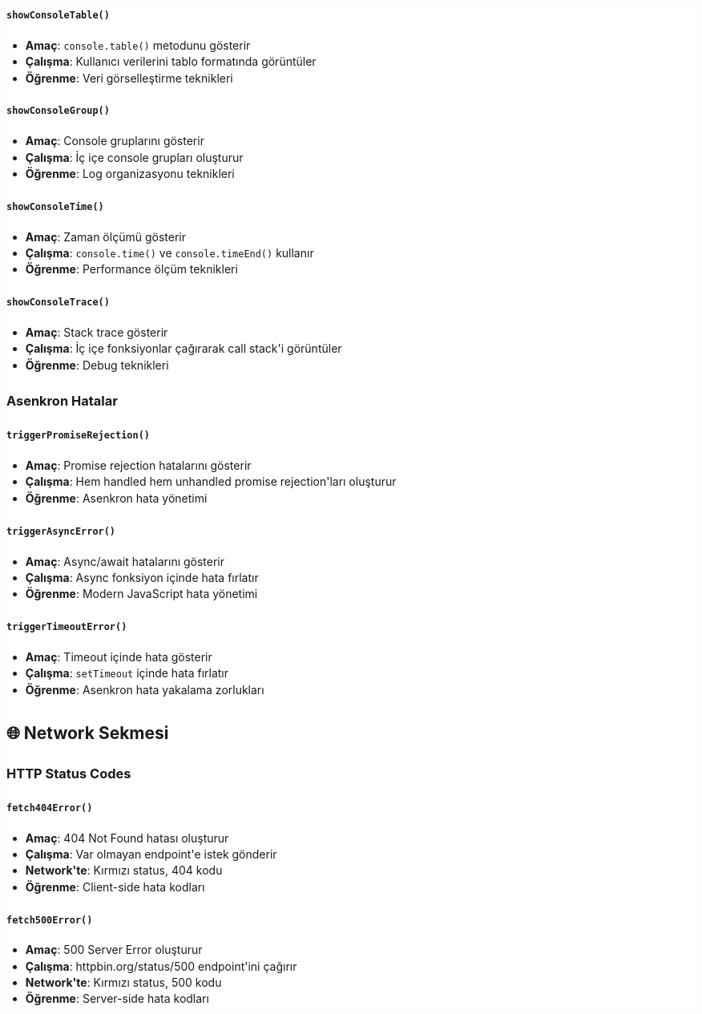 #### `showConsoleTable()`
- **Amaç**: `console.table()` metodunu gösterir
- **Çalışma**: Kullanıcı verilerini tablo formatında görüntüler
- **Öğrenme**: Veri görselleştirme teknikleri

#### `showConsoleGroup()`
- **Amaç**: Console gruplarını gösterir
- **Çalışma**: İç içe console grupları oluşturur
- **Öğrenme**: Log organizasyonu teknikleri

#### `showConsoleTime()`
- **Amaç**: Zaman ölçümü gösterir
- **Çalışma**: `console.time()` ve `console.timeEnd()` kullanır
- **Öğrenme**: Performance ölçüm teknikleri

#### `showConsoleTrace()`
- **Amaç**: Stack trace gösterir
- **Çalışma**: İç içe fonksiyonlar çağırarak call stack'i görüntüler
- **Öğrenme**: Debug teknikleri

### Asenkron Hatalar

#### `triggerPromiseRejection()`
- **Amaç**: Promise rejection hatalarını gösterir
- **Çalışma**: Hem handled hem unhandled promise rejection'ları oluşturur
- **Öğrenme**: Asenkron hata yönetimi

#### `triggerAsyncError()`
- **Amaç**: Async/await hatalarını gösterir
- **Çalışma**: Async fonksiyon içinde hata fırlatır
- **Öğrenme**: Modern JavaScript hata yönetimi

#### `triggerTimeoutError()`
- **Amaç**: Timeout içinde hata gösterir
- **Çalışma**: `setTimeout` içinde hata fırlatır
- **Öğrenme**: Asenkron hata yakalama zorlukları

## 🌐 Network Sekmesi

### HTTP Status Codes

#### `fetch404Error()`
- **Amaç**: 404 Not Found hatası oluşturur
- **Çalışma**: Var olmayan endpoint'e istek gönderir
- **Network'te**: Kırmızı status, 404 kodu
- **Öğrenme**: Client-side hata kodları

#### `fetch500Error()`
- **Amaç**: 500 Server Error oluşturur
- **Çalışma**: httpbin.org/status/500 endpoint'ini çağırır
- **Network'te**: Kırmızı status, 500 kodu
- **Öğrenme**: Server-side hata kodları
